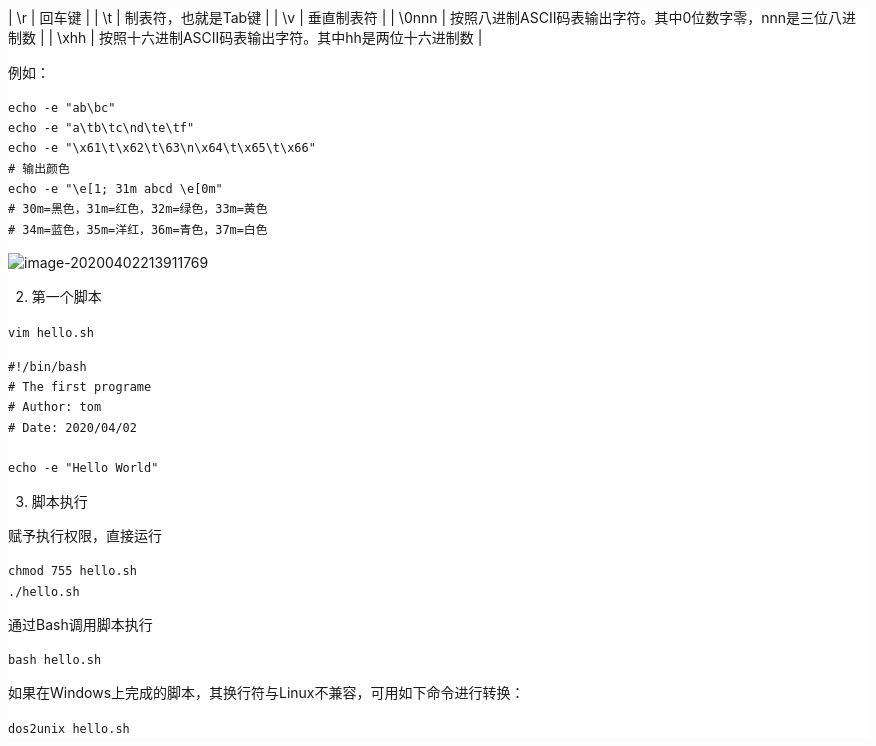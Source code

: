 | \r       | 回车键                                                       |
| \t       | 制表符，也就是Tab键                                          |
| \v       | 垂直制表符                                                   |
| \0nnn    | 按照八进制ASCII码表输出字符。其中0位数字零，nnn是三位八进制数 |
| \xhh     | 按照十六进制ASCII码表输出字符。其中hh是两位十六进制数        |

例如：

```shell
echo -e "ab\bc"
echo -e "a\tb\tc\nd\te\tf"
echo -e "\x61\t\x62\t\63\n\x64\t\x65\t\x66"
# 输出颜色
echo -e "\e[1; 31m abcd \e[0m"
# 30m=黑色，31m=红色，32m=绿色，33m=黄色
# 34m=蓝色，35m=洋红，36m=青色，37m=白色
```

![image-20200402213911769](https://gitee.com/tongying003/MapDapot/raw/master/img/20200505173253.jpg)

2. 第一个脚本

```
vim hello.sh
```

```shell
#!/bin/bash
# The first programe
# Author: tom
# Date: 2020/04/02

echo -e "Hello World"
```

3. 脚本执行

赋予执行权限，直接运行

```
chmod 755 hello.sh
./hello.sh
```

通过Bash调用脚本执行

```
bash hello.sh
```

如果在Windows上完成的脚本，其换行符与Linux不兼容，可用如下命令进行转换：

```
dos2unix hello.sh
```
